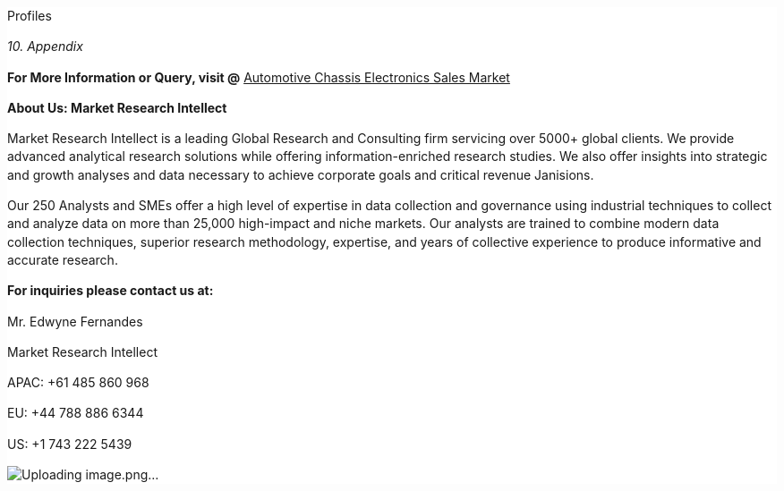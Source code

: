 Profiles</span></em></p><p><em><span class="font-[700]">10. Appendix</span></em></p><p><span class="font-[700]"><strong>For More Information or Query, visit&nbsp;@</strong>&nbsp;</span><span class="font-[700]"><a href="https://www.marketresearchintellect.com/product/global-automotive-chassis-electronics-sales-market/?utm_source=Linkedin&utm_medium=027" target="_blank" data-tracking-control-name="article-ssr-frontend-pulse_little-text-block" data-tracking-will-navigate="" data-test-link="">Automotive Chassis Electronics Sales Market</a></span></p><p><strong><span class="font-[700]">About Us: Market Research Intellect</span></strong></p><p><span class="">Market Research Intellect is a leading Global Research and Consulting firm servicing over 5000+ global clients. We provide advanced analytical research solutions while offering information-enriched research studies.&nbsp;</span>We also offer insights into strategic and growth analyses and data necessary to achieve corporate goals and critical revenue Janisions.</p><p><span class="">Our 250 Analysts and SMEs offer a high level of expertise in data collection and governance using industrial techniques to collect and analyze data on more than 25,000 high-impact and niche markets. Our analysts are trained to combine modern data collection techniques, superior research methodology, expertise, and years of collective experience to produce informative and accurate research.</span></p><p><strong>For inquiries please contact us at:</strong></p><p>Mr. Edwyne Fernandes</p><p>Market Research Intellect</p><p>APAC: +61 485 860 968</p><p>EU: +44 788 886 6344</p><p>US: +1 743 222 5439</p>
![Uploading image.png…]()
